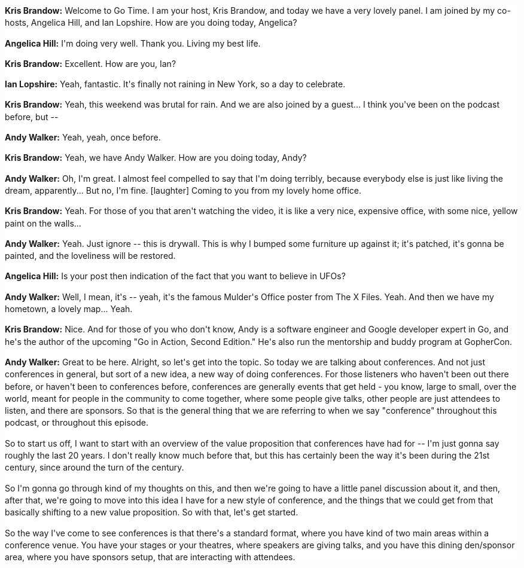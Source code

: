 **Kris Brandow:** Welcome to Go Time. I am your host, Kris Brandow, and today we have a very lovely panel. I am joined by my co-hosts, Angelica Hill, and Ian Lopshire. How are you doing today, Angelica?

**Angelica Hill:** I'm doing very well. Thank you. Living my best life.

**Kris Brandow:** Excellent. How are you, Ian?

**Ian Lopshire:** Yeah, fantastic. It's finally not raining in New York, so a day to celebrate.

**Kris Brandow:** Yeah, this weekend was brutal for rain. And we are also joined by a guest... I think you've been on the podcast before, but --

**Andy Walker:** Yeah, yeah, once before.

**Kris Brandow:** Yeah, we have Andy Walker. How are you doing today, Andy?

**Andy Walker:** Oh, I'm great. I almost feel compelled to say that I'm doing terribly, because everybody else is just like living the dream, apparently... But no, I'm fine. \[laughter\] Coming to you from my lovely home office.

**Kris Brandow:** Yeah. For those of you that aren't watching the video, it is like a very nice, expensive office, with some nice, yellow paint on the walls...

**Andy Walker:** Yeah. Just ignore -- this is drywall. This is why I bumped some furniture up against it; it's patched, it's gonna be painted, and the loveliness will be restored.

**Angelica Hill:** Is your post then indication of the fact that you want to believe in UFOs?

**Andy Walker:** Well, I mean, it's -- yeah, it's the famous Mulder's Office poster from The X Files. Yeah. And then we have my hometown, a lovely map... Yeah.

**Kris Brandow:** Nice. And for those of you who don't know, Andy is a software engineer and Google developer expert in Go, and he's the author of the upcoming "Go in Action, Second Edition." He's also run the mentorship and buddy program at GopherCon.

**Andy Walker:** Great to be here. Alright, so let's get into the topic. So today we are talking about conferences. And not just conferences in general, but sort of a new idea, a new way of doing conferences. For those listeners who haven't been out there before, or haven't been to conferences before, conferences are generally events that get held - you know, large to small, over the world, meant for people in the community to come together, where some people give talks, other people are just attendees to listen, and there are sponsors. So that is the general thing that we are referring to when we say "conference" throughout this podcast, or throughout this episode.

So to start us off, I want to start with an overview of the value proposition that conferences have had for -- I'm just gonna say roughly the last 20 years. I don't really know much before that, but this has certainly been the way it's been during the 21st century, since around the turn of the century.

So I'm gonna go through kind of my thoughts on this, and then we're going to have a little panel discussion about it, and then, after that, we're going to move into this idea I have for a new style of conference, and the things that we could get from that basically shifting to a new value proposition. So with that, let's get started.

So the way I've come to see conferences is that there's a standard format, where you have kind of two main areas within a conference venue. You have your stages or your theatres, where speakers are giving talks, and you have this dining den/sponsor area, where you have sponsors setup, that are interacting with attendees.
